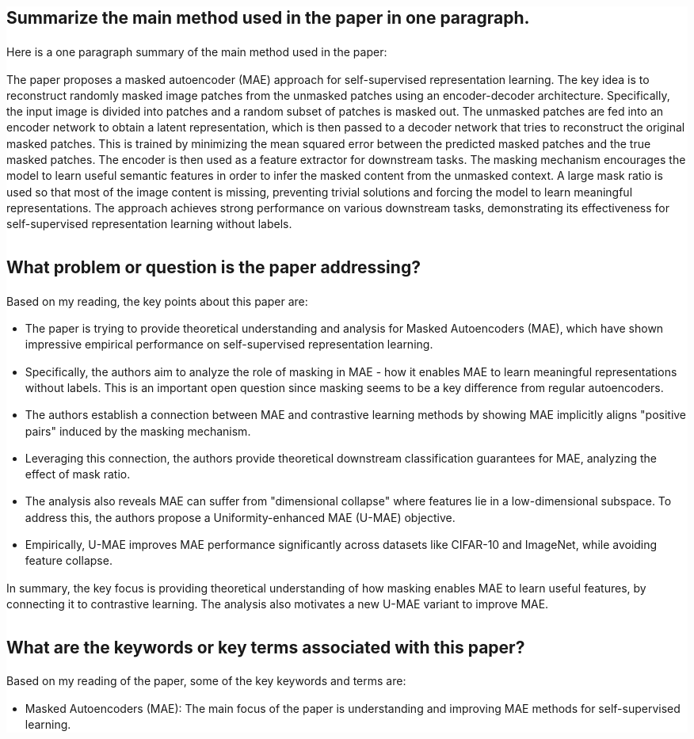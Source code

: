 
## Summarize the main method used in the paper in one paragraph.

 Here is a one paragraph summary of the main method used in the paper:

The paper proposes a masked autoencoder (MAE) approach for self-supervised representation learning. The key idea is to reconstruct randomly masked image patches from the unmasked patches using an encoder-decoder architecture. Specifically, the input image is divided into patches and a random subset of patches is masked out. The unmasked patches are fed into an encoder network to obtain a latent representation, which is then passed to a decoder network that tries to reconstruct the original masked patches. This is trained by minimizing the mean squared error between the predicted masked patches and the true masked patches. The encoder is then used as a feature extractor for downstream tasks. The masking mechanism encourages the model to learn useful semantic features in order to infer the masked content from the unmasked context. A large mask ratio is used so that most of the image content is missing, preventing trivial solutions and forcing the model to learn meaningful representations. The approach achieves strong performance on various downstream tasks, demonstrating its effectiveness for self-supervised representation learning without labels.


## What problem or question is the paper addressing?

 Based on my reading, the key points about this paper are:

- The paper is trying to provide theoretical understanding and analysis for Masked Autoencoders (MAE), which have shown impressive empirical performance on self-supervised representation learning. 

- Specifically, the authors aim to analyze the role of masking in MAE - how it enables MAE to learn meaningful representations without labels. This is an important open question since masking seems to be a key difference from regular autoencoders.

- The authors establish a connection between MAE and contrastive learning methods by showing MAE implicitly aligns "positive pairs" induced by the masking mechanism. 

- Leveraging this connection, the authors provide theoretical downstream classification guarantees for MAE, analyzing the effect of mask ratio.

- The analysis also reveals MAE can suffer from "dimensional collapse" where features lie in a low-dimensional subspace. To address this, the authors propose a Uniformity-enhanced MAE (U-MAE) objective.

- Empirically, U-MAE improves MAE performance significantly across datasets like CIFAR-10 and ImageNet, while avoiding feature collapse.

In summary, the key focus is providing theoretical understanding of how masking enables MAE to learn useful features, by connecting it to contrastive learning. The analysis also motivates a new U-MAE variant to improve MAE.


## What are the keywords or key terms associated with this paper?

 Based on my reading of the paper, some of the key keywords and terms are:

- Masked Autoencoders (MAE): The main focus of the paper is understanding and improving MAE methods for self-supervised learning.
